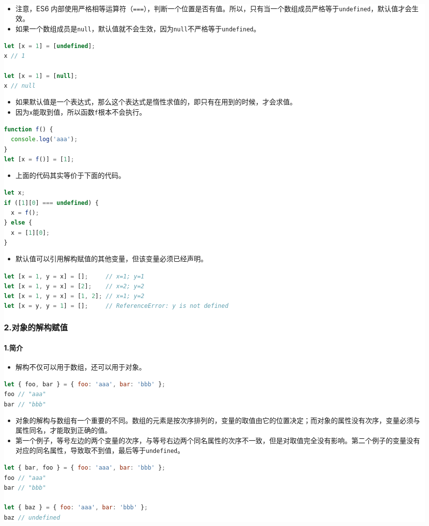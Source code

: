 - 注意，ES6 内部使用严格相等运算符（`===`），判断一个位置是否有值。所以，只有当一个数组成员严格等于`undefined`，默认值才会生效。
- 如果一个数组成员是`null`，默认值就不会生效，因为`null`不严格等于`undefined`。

```js
let [x = 1] = [undefined];
x // 1

let [x = 1] = [null];
x // null
```

- 如果默认值是一个表达式，那么这个表达式是惰性求值的，即只有在用到的时候，才会求值。
- 因为`x`能取到值，所以函数`f`根本不会执行。

```js
function f() {
  console.log('aaa');
}
let [x = f()] = [1];
```

- 上面的代码其实等价于下面的代码。

```js
let x;
if ([1][0] === undefined) {
  x = f();
} else {
  x = [1][0];
}
```

- 默认值可以引用解构赋值的其他变量，但该变量必须已经声明。

```js
let [x = 1, y = x] = [];     // x=1; y=1
let [x = 1, y = x] = [2];    // x=2; y=2
let [x = 1, y = x] = [1, 2]; // x=1; y=2
let [x = y, y = 1] = [];     // ReferenceError: y is not defined
```

### 2.对象的解构赋值

#### 1.简介

- 解构不仅可以用于数组，还可以用于对象。

```js
let { foo, bar } = { foo: 'aaa', bar: 'bbb' };
foo // "aaa"
bar // "bbb"
```

- 对象的解构与数组有一个重要的不同。数组的元素是按次序排列的，变量的取值由它的位置决定；而对象的属性没有次序，变量必须与属性同名，才能取到正确的值。
- 第一个例子，等号左边的两个变量的次序，与等号右边两个同名属性的次序不一致，但是对取值完全没有影响。第二个例子的变量没有对应的同名属性，导致取不到值，最后等于`undefined`。

```js
let { bar, foo } = { foo: 'aaa', bar: 'bbb' };
foo // "aaa"
bar // "bbb"

let { baz } = { foo: 'aaa', bar: 'bbb' };
baz // undefined
```

